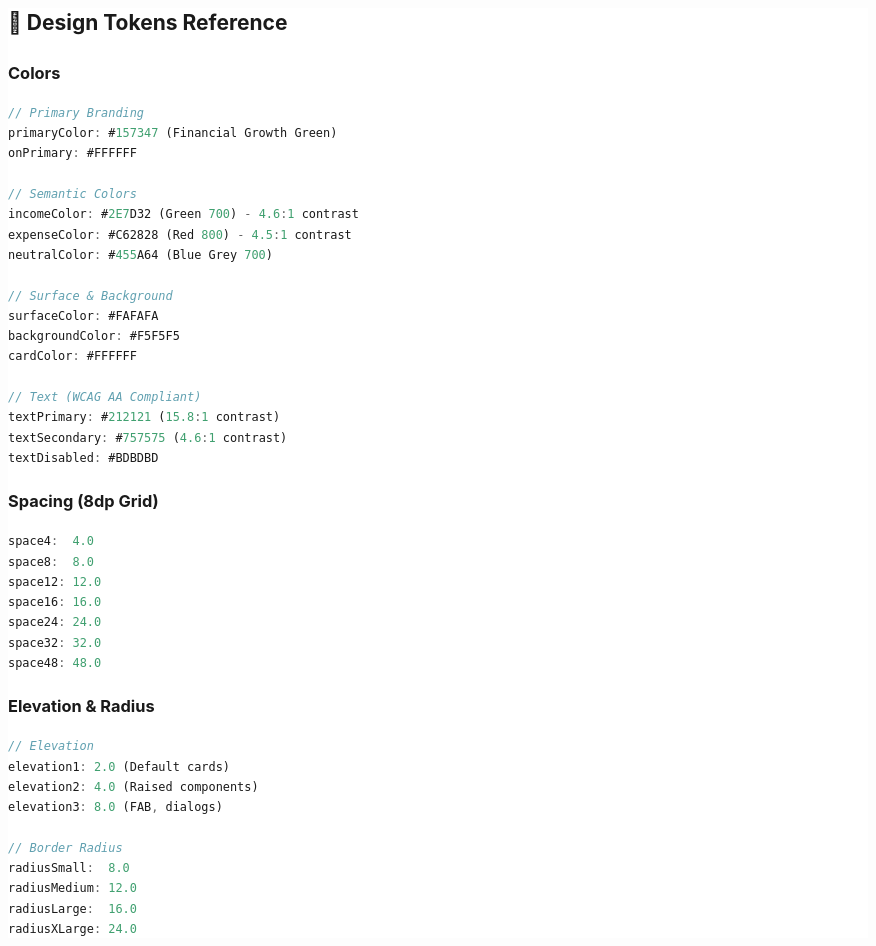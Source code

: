## 🎨 Design Tokens Reference

### Colors

```dart
// Primary Branding
primaryColor: #157347 (Financial Growth Green)
onPrimary: #FFFFFF

// Semantic Colors
incomeColor: #2E7D32 (Green 700) - 4.6:1 contrast
expenseColor: #C62828 (Red 800) - 4.5:1 contrast
neutralColor: #455A64 (Blue Grey 700)

// Surface & Background
surfaceColor: #FAFAFA
backgroundColor: #F5F5F5
cardColor: #FFFFFF

// Text (WCAG AA Compliant)
textPrimary: #212121 (15.8:1 contrast)
textSecondary: #757575 (4.6:1 contrast)
textDisabled: #BDBDBD
```

### Spacing (8dp Grid)

```dart
space4:  4.0
space8:  8.0
space12: 12.0
space16: 16.0
space24: 24.0
space32: 32.0
space48: 48.0
```

### Elevation & Radius

```dart
// Elevation
elevation1: 2.0 (Default cards)
elevation2: 4.0 (Raised components)
elevation3: 8.0 (FAB, dialogs)

// Border Radius
radiusSmall:  8.0
radiusMedium: 12.0
radiusLarge:  16.0
radiusXLarge: 24.0
```
